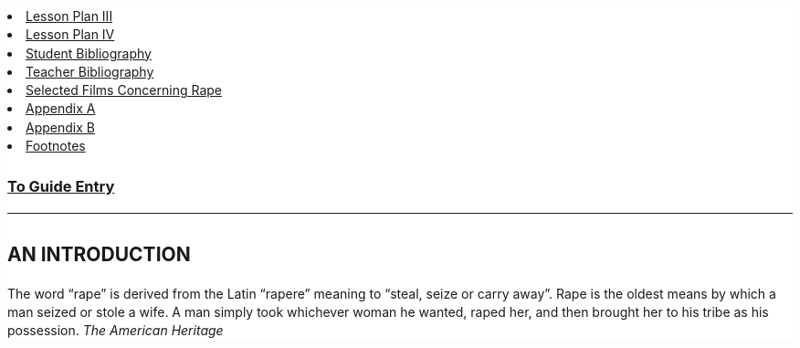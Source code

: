    </li>
  </a>
  <a href="#k">
   <li>
    Lesson Plan III
   </li>
  </a>
  <a href="#l">
   <li>
    Lesson Plan IV
   </li>
  </a>
  <a href="#m">
   <li>
    Student Bibliography
   </li>
  </a>
  <a href="#n">
   <li>
    Teacher Bibliography
   </li>
  </a>
  <a href="#o">
   <li>
    Selected Films Concerning Rape
   </li>
  </a>
  <a href="#p">
   <li>
    Appendix A
   </li>
  </a>
  <a href="#q">
   <li>
    Appendix B
   </li>
  </a>
  <a href="#r">
   <li>
    Footnotes
   </li>
  </a>
 </ul>
 <h3>
  <a href="../../../guides/1981/3/81.03.06.x.html">
   To Guide Entry
  </a>
 </h3>
<hr/>
 <h2>
  AN INTRODUCTION
 </h2>
 The word “rape” is derived from the Latin “rapere” meaning to “steal, seize or carry away”. Rape is the oldest means by which a man seized or stole a wife. A man simply took whichever woman he wanted, raped her, and then brought her to his tribe as his possession.
 <i>
  The
 </i>
 <i>
  American
 </i>
 <i>
  Heritage
 </i>